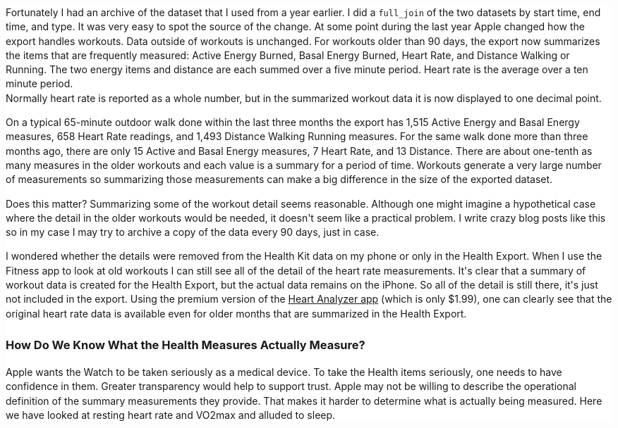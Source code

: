 Fortunately I had an archive of the dataset that I used from a year
earlier. I did a `full_join` of the two datasets by start time, 
end time, and type. It was very easy to spot the source of the change.
At some point during the last year Apple changed how the 
export handles workouts. Data outside of workouts is unchanged.
For workouts older than 90 days, the export now summarizes the
items that are frequently measured: Active Energy Burned, Basal Energy Burned, Heart Rate, and Distance Walking or Running. The two energy
items and distance are each 
summed over a five minute period. Heart rate is the average
over a ten minute period.  
Normally heart rate is reported as a whole number, but in
the summarized workout data it is now displayed to one decimal point.

On a typical 65-minute outdoor walk done within the last three months
the export has 1,515 Active Energy and Basal Energy measures, 
658 Heart Rate readings, and 1,493 Distance Walking Running measures.
For the same walk done more than three months ago, there are
only 15 Active and Basal Energy measures, 7 Heart Rate, and
13 Distance. There are about one-tenth as many measures 
in the older workouts and
each value is a summary for a period of time. Workouts generate
a very large number of measurements so summarizing those
measurements can make a big difference in the size of the exported
dataset.

Does this matter? Summarizing some of the workout detail seems reasonable.
Although one might imagine a hypothetical case where the detail in 
the older workouts would be needed, it doesn't seem like
a practical problem. I write crazy blog posts like this so
in my case I may try to archive a copy of the data every 90 days,
just in case.

I wondered whether the details were removed from the Health Kit data
on my phone or only in the Health Export. When I use the Fitness
app to look at old workouts I can still see all of the detail of the
heart rate measurements. It's clear that a summary of
workout data is created for the Health Export, but the
actual data remains on the iPhone. So all of the detail is still
there, it's just not included in the export. Using the premium
version of the [Heart Analyzer app](https://apps.apple.com/us/app/heart-analyzer/id1006420410) (which is only $1.99),
one can clearly see that the original heart rate data is
available even for older months that are summarized in the
Health Export.

### How Do We Know What the Health Measures Actually Measure?

Apple wants the Watch to be taken seriously as a medical device.
To take the Health items seriously, one needs to have
confidence in them. Greater transparency would help to support trust.
Apple may not be willing to describe the operational definition
of the summary measurements they provide. 
That makes it harder to determine what is actually being  measured.
Here we have looked at
resting heart rate and VO2max and alluded to sleep.
